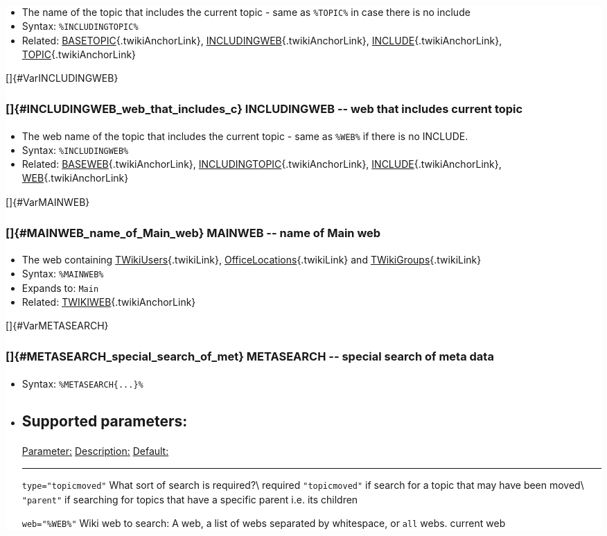 -   The name of the topic that includes the current topic - same as
    `%TOPIC%` in case there is no include
-   Syntax: `%INCLUDINGTOPIC%`
-   Related: [BASETOPIC](TWikiVariables#VarBASETOPIC){.twikiAnchorLink},
    [INCLUDINGWEB](TWikiVariables#VarINCLUDINGWEB){.twikiAnchorLink},
    [INCLUDE](TWikiVariables#VarINCLUDE){.twikiAnchorLink},
    [TOPIC](TWikiVariables#VarTOPIC){.twikiAnchorLink}

[]{#VarINCLUDINGWEB}

### []{#INCLUDINGWEB_web_that_includes_c} INCLUDINGWEB \-- web that includes current topic

-   The web name of the topic that includes the current topic - same as
    `%WEB%` if there is no INCLUDE.
-   Syntax: `%INCLUDINGWEB%`
-   Related: [BASEWEB](TWikiVariables#VarBASEWEB){.twikiAnchorLink},
    [INCLUDINGTOPIC](TWikiVariables#VarINCLUDINGTOPIC){.twikiAnchorLink},
    [INCLUDE](TWikiVariables#VarINCLUDE){.twikiAnchorLink},
    [WEB](TWikiVariables#VarWEB){.twikiAnchorLink}

[]{#VarMAINWEB}

### []{#MAINWEB_name_of_Main_web} MAINWEB \-- name of Main web

-   The web containing [TWikiUsers](../Main/TWikiUsers){.twikiLink},
    [OfficeLocations](../Main/OfficeLocations){.twikiLink} and
    [TWikiGroups](../Main/TWikiGroups){.twikiLink}
-   Syntax: `%MAINWEB%`
-   Expands to: `Main`
-   Related: [TWIKIWEB](TWikiVariables#VarTWIKIWEB){.twikiAnchorLink}

[]{#VarMETASEARCH}

### []{#METASEARCH_special_search_of_met} METASEARCH \-- special search of meta data

-   Syntax: `%METASEARCH{...}%`
-   Supported parameters:
      --------------------------------------------------------------------------------------------------------------------------------------------------------------------------------------------------------------------------------------------------------------------------
      [Parameter:](TWikiVariables@sortcol=0&table=5&up=0#sorted_table "Sort by this column")   [Description:](TWikiVariables@sortcol=1&table=5&up=0#sorted_table "Sort by this column")   [Default:](TWikiVariables@sortcol=2&table=5&up=0#sorted_table "Sort by this column")
      ---------------------------------------------------------------------------------------- ------------------------------------------------------------------------------------------ --------------------------------------------------------------------------------------
      `type="topicmoved"`                                                                      What sort of search is required?\                                                          required
                                                                                               `"topicmoved"` if search for a topic that may have been moved\                             
                                                                                               `"parent"` if searching for topics that have a specific parent i.e. its children           

      `web="%WEB%"`                                                                            Wiki web to search: A web, a list of webs separated by whitespace, or `all` webs.          current web
